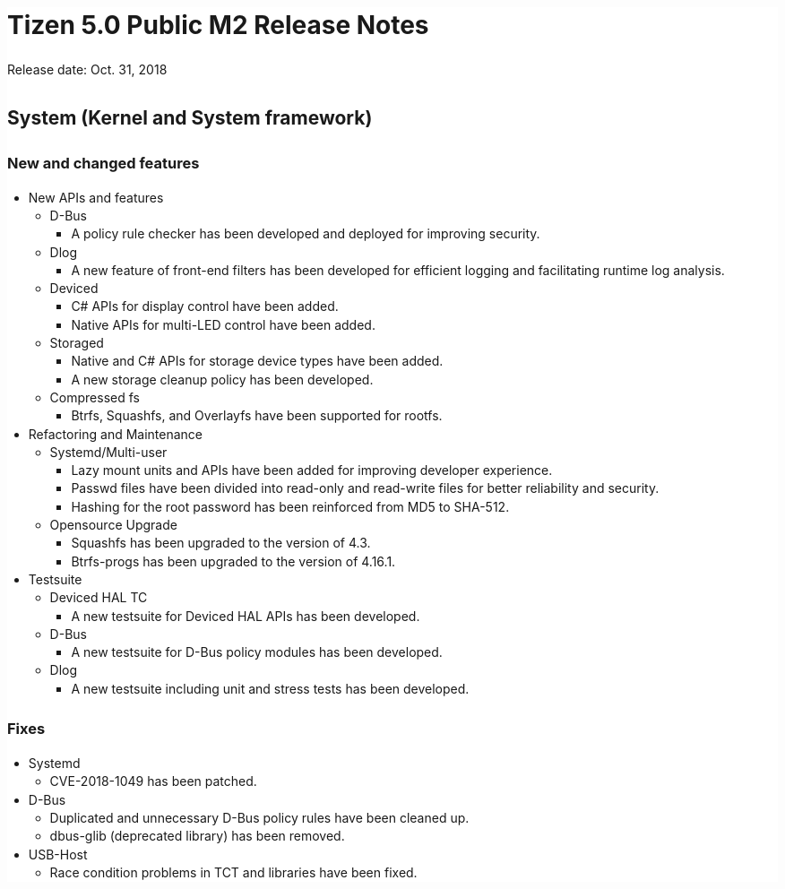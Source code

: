 # Tizen 5.0 Public M2 Release Notes

Release date: Oct. 31, 2018


## System (Kernel and System framework)

### New and changed features

- New APIs and features
  - D-Bus
    - A policy rule checker has been developed and deployed for improving security.
  - Dlog
    - A new feature of front-end filters has been developed for efficient logging and facilitating runtime log analysis.
  - Deviced
    - C# APIs for display control have been added.
    - Native APIs for multi-LED control have been added.
  - Storaged
    - Native and C# APIs for storage device types have been added.
    - A new storage cleanup policy has been developed.
  - Compressed fs
    - Btrfs, Squashfs, and Overlayfs have been supported for rootfs.
- Refactoring and Maintenance
  - Systemd/Multi-user
    - Lazy mount units and APIs have been added for improving developer experience.
    - Passwd files have been divided into read-only and read-write files for better reliability and security.
    - Hashing for the root password has been reinforced from MD5 to SHA-512.
  - Opensource Upgrade
    - Squashfs has been upgraded to the version of 4.3.
    - Btrfs-progs has been upgraded to the version of 4.16.1.
- Testsuite
  - Deviced HAL TC
    - A new testsuite for Deviced HAL APIs has been developed.
  - D-Bus
    - A new testsuite for D-Bus policy modules has been developed.
  - Dlog
    - A new testsuite including unit and stress tests has been developed.

### Fixes

- Systemd 
  - CVE-2018-1049 has been patched. 
- D-Bus
  - Duplicated and unnecessary D-Bus policy rules have been cleaned up.
  - dbus-glib (deprecated library) has been removed.
- USB-Host
  - Race condition problems in TCT and libraries have been fixed.

